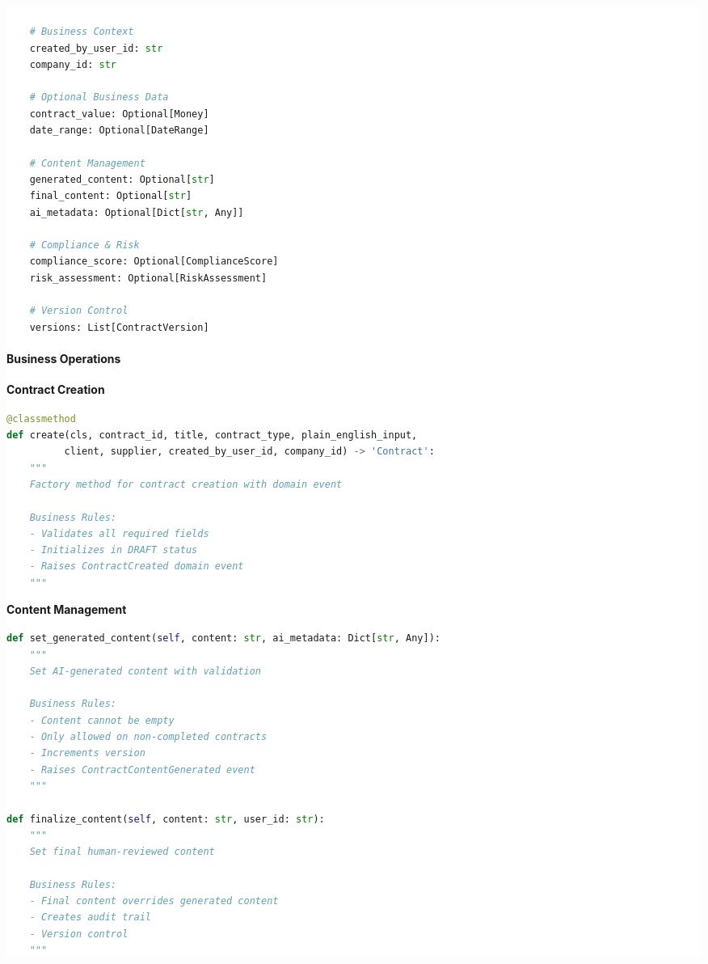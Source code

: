 ```python
    
    # Business Context
    created_by_user_id: str
    company_id: str
    
    # Optional Business Data
    contract_value: Optional[Money]
    date_range: Optional[DateRange]
    
    # Content Management
    generated_content: Optional[str]
    final_content: Optional[str]
    ai_metadata: Optional[Dict[str, Any]]
    
    # Compliance & Risk
    compliance_score: Optional[ComplianceScore]
    risk_assessment: Optional[RiskAssessment]
    
    # Version Control
    versions: List[ContractVersion]
```

#### Business Operations

**Contract Creation**
```python
@classmethod
def create(cls, contract_id, title, contract_type, plain_english_input, 
          client, supplier, created_by_user_id, company_id) -> 'Contract':
    """
    Factory method for contract creation with domain event
    
    Business Rules:
    - Validates all required fields
    - Initializes in DRAFT status
    - Raises ContractCreated domain event
    """
```

**Content Management**
```python
def set_generated_content(self, content: str, ai_metadata: Dict[str, Any]):
    """
    Set AI-generated content with validation
    
    Business Rules:
    - Content cannot be empty
    - Only allowed on non-completed contracts
    - Increments version
    - Raises ContractContentGenerated event
    """

def finalize_content(self, content: str, user_id: str):
    """
    Set final human-reviewed content
    
    Business Rules:
    - Final content overrides generated content
    - Creates audit trail
    - Version control
    """
```

